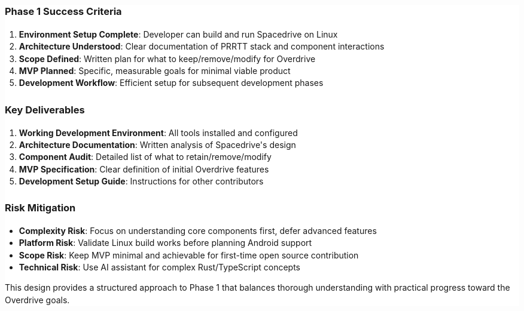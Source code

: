 ### Phase 1 Success Criteria

1. **Environment Setup Complete**: Developer can build and run Spacedrive on Linux
2. **Architecture Understood**: Clear documentation of PRRTT stack and component interactions
3. **Scope Defined**: Written plan for what to keep/remove/modify for Overdrive
4. **MVP Planned**: Specific, measurable goals for minimal viable product
5. **Development Workflow**: Efficient setup for subsequent development phases

### Key Deliverables

1. **Working Development Environment**: All tools installed and configured
2. **Architecture Documentation**: Written analysis of Spacedrive's design
3. **Component Audit**: Detailed list of what to retain/remove/modify
4. **MVP Specification**: Clear definition of initial Overdrive features
5. **Development Setup Guide**: Instructions for other contributors

### Risk Mitigation

- **Complexity Risk**: Focus on understanding core components first, defer advanced features
- **Platform Risk**: Validate Linux build works before planning Android support
- **Scope Risk**: Keep MVP minimal and achievable for first-time open source contribution
- **Technical Risk**: Use AI assistant for complex Rust/TypeScript concepts

This design provides a structured approach to Phase 1 that balances thorough understanding with practical progress toward the Overdrive goals.
